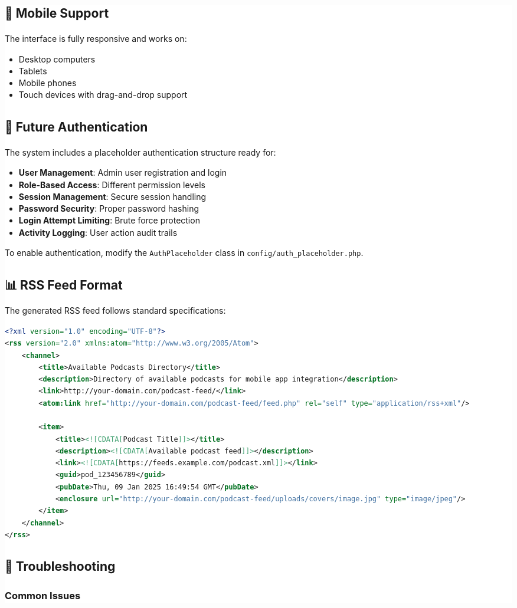## 📱 Mobile Support

The interface is fully responsive and works on:
- Desktop computers
- Tablets
- Mobile phones
- Touch devices with drag-and-drop support

## 🔮 Future Authentication

The system includes a placeholder authentication structure ready for:

- **User Management**: Admin user registration and login
- **Role-Based Access**: Different permission levels
- **Session Management**: Secure session handling
- **Password Security**: Proper password hashing
- **Login Attempt Limiting**: Brute force protection
- **Activity Logging**: User action audit trails

To enable authentication, modify the `AuthPlaceholder` class in `config/auth_placeholder.php`.

## 📊 RSS Feed Format

The generated RSS feed follows standard specifications:

```xml
<?xml version="1.0" encoding="UTF-8"?>
<rss version="2.0" xmlns:atom="http://www.w3.org/2005/Atom">
    <channel>
        <title>Available Podcasts Directory</title>
        <description>Directory of available podcasts for mobile app integration</description>
        <link>http://your-domain.com/podcast-feed/</link>
        <atom:link href="http://your-domain.com/podcast-feed/feed.php" rel="self" type="application/rss+xml"/>
        
        <item>
            <title><![CDATA[Podcast Title]]></title>
            <description><![CDATA[Available podcast feed]]></description>
            <link><![CDATA[https://feeds.example.com/podcast.xml]]></link>
            <guid>pod_123456789</guid>
            <pubDate>Thu, 09 Jan 2025 16:49:54 GMT</pubDate>
            <enclosure url="http://your-domain.com/podcast-feed/uploads/covers/image.jpg" type="image/jpeg"/>
        </item>
    </channel>
</rss>
```

## 🐛 Troubleshooting

### Common Issues
